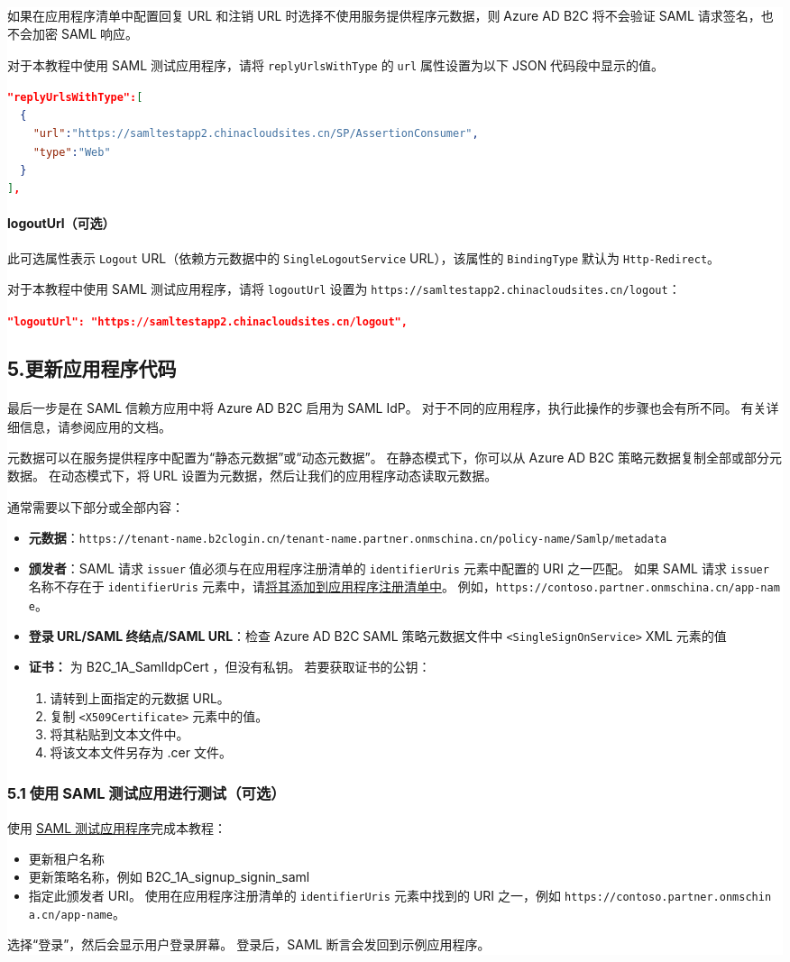 如果在应用程序清单中配置回复 URL 和注销 URL 时选择不使用服务提供程序元数据，则 Azure AD B2C 将不会验证 SAML 请求签名，也不会加密 SAML 响应。

对于本教程中使用 SAML 测试应用程序，请将 `replyUrlsWithType` 的 `url` 属性设置为以下 JSON 代码段中显示的值。

```json
"replyUrlsWithType":[
  {
    "url":"https://samltestapp2.chinacloudsites.cn/SP/AssertionConsumer",
    "type":"Web"
  }
],
```

#### <a name="logouturl-optional"></a>logoutUrl（可选）

此可选属性表示 `Logout` URL（依赖方元数据中的 `SingleLogoutService` URL），该属性的 `BindingType` 默认为 `Http-Redirect`。

对于本教程中使用 SAML 测试应用程序，请将 `logoutUrl` 设置为 `https://samltestapp2.chinacloudsites.cn/logout`：

```json
"logoutUrl": "https://samltestapp2.chinacloudsites.cn/logout",
```

## <a name="5-update-your-application-code"></a>5.更新应用程序代码

最后一步是在 SAML 信赖方应用中将 Azure AD B2C 启用为 SAML IdP。 对于不同的应用程序，执行此操作的步骤也会有所不同。 有关详细信息，请参阅应用的文档。

元数据可以在服务提供程序中配置为“静态元数据”或“动态元数据”。 在静态模式下，你可以从 Azure AD B2C 策略元数据复制全部或部分元数据。 在动态模式下，将 URL 设置为元数据，然后让我们的应用程序动态读取元数据。

通常需要以下部分或全部内容：

* **元数据**：`https://tenant-name.b2clogin.cn/tenant-name.partner.onmschina.cn/policy-name/Samlp/metadata`
* **颁发者**：SAML 请求 `issuer` 值必须与在应用程序注册清单的 `identifierUris` 元素中配置的 URI 之一匹配。 如果 SAML 请求 `issuer` 名称不存在于 `identifierUris` 元素中，请[将其添加到应用程序注册清单中](#identifieruris)。 例如，`https://contoso.partner.onmschina.cn/app-name`。 
* **登录 URL/SAML 终结点/SAML URL**：检查 Azure AD B2C SAML 策略元数据文件中 `<SingleSignOnService>` XML 元素的值
* **证书：** 为 B2C_1A_SamlIdpCert ，但没有私钥。 若要获取证书的公钥：

    1. 请转到上面指定的元数据 URL。
    1. 复制 `<X509Certificate>` 元素中的值。
    1. 将其粘贴到文本文件中。
    1. 将该文本文件另存为 .cer 文件。

### <a name="51-test-with-the-saml-test-app-optional"></a>5.1 使用 SAML 测试应用进行测试（可选）

使用 [SAML 测试应用程序][samltest]完成本教程：

* 更新租户名称
* 更新策略名称，例如 B2C_1A_signup_signin_saml
* 指定此颁发者 URI。 使用在应用程序注册清单的 `identifierUris` 元素中找到的 URI 之一，例如 `https://contoso.partner.onmschina.cn/app-name`。

选择“登录”，然后会显示用户登录屏幕。 登录后，SAML 断言会发回到示例应用程序。


[samltest]: https://aka.ms/samltestapp